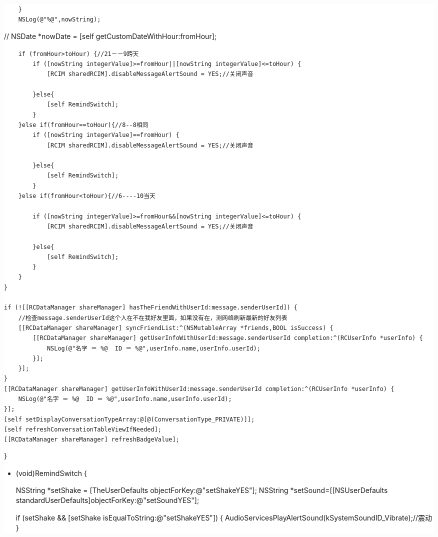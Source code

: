         }
        NSLog(@"%@",nowString);
//        NSDate *nowDate = [self getCustomDateWithHour:fromHour];

        if (fromHour>toHour) {//21－－9跨天
            if ([nowString integerValue]>=fromHour||[nowString integerValue]<=toHour) {
                [RCIM sharedRCIM].disableMessageAlertSound = YES;//关闭声音
                
            }else{
                [self RemindSwitch];
            }
        }else if(fromHour==toHour){//8--8相同
            if ([nowString integerValue]==fromHour) {
                [RCIM sharedRCIM].disableMessageAlertSound = YES;//关闭声音

            }else{
                [self RemindSwitch];
            }
        }else if(fromHour<toHour){//6----10当天
            
            if ([nowString integerValue]>=fromHour&&[nowString integerValue]<=toHour) {
                [RCIM sharedRCIM].disableMessageAlertSound = YES;//关闭声音

            }else{
                [self RemindSwitch];
            }
        }
    }
    
    if (![[RCDataManager shareManager] hasTheFriendWithUserId:message.senderUserId]) {
        //检查message.senderUserId这个人在不在我好友里面，如果没有在，测网络刷新最新的好友列表
        [[RCDataManager shareManager] syncFriendList:^(NSMutableArray *friends,BOOL isSuccess) {
            [[RCDataManager shareManager] getUserInfoWithUserId:message.senderUserId completion:^(RCUserInfo *userInfo) {
                NSLog(@"名字 ＝ %@  ID ＝ %@",userInfo.name,userInfo.userId);
            }];
        }];
    }
    [[RCDataManager shareManager] getUserInfoWithUserId:message.senderUserId completion:^(RCUserInfo *userInfo) {
        NSLog(@"名字 ＝ %@  ID ＝ %@",userInfo.name,userInfo.userId);
    }];
    [self setDisplayConversationTypeArray:@[@(ConversationType_PRIVATE)]];
    [self refreshConversationTableViewIfNeeded];
    [[RCDataManager shareManager] refreshBadgeValue];
}

- (void)RemindSwitch {
    
    NSString *setShake = [TheUserDefaults objectForKey:@"setShakeYES"];
    NSString *setSound=[[NSUserDefaults standardUserDefaults]objectForKey:@"setSoundYES"];

    if (setShake && [setShake isEqualToString:@"setShakeYES"]) {
        AudioServicesPlayAlertSound(kSystemSoundID_Vibrate);//震动
    }
    